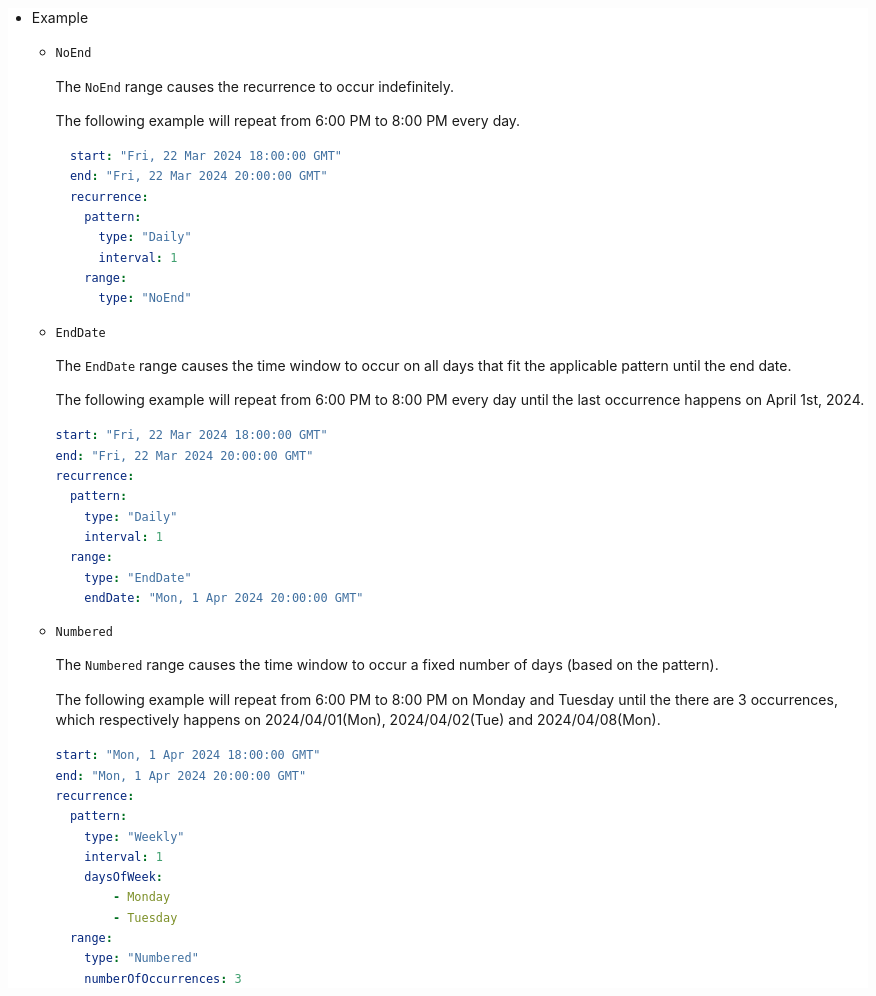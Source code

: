   * Example
    * `NoEnd`

      The `NoEnd` range causes the recurrence to occur indefinitely.

      The following example will repeat from 6:00 PM to 8:00 PM every day.

      ``` yaml
        start: "Fri, 22 Mar 2024 18:00:00 GMT"
        end: "Fri, 22 Mar 2024 20:00:00 GMT"
        recurrence:
          pattern:
            type: "Daily"
            interval: 1
          range:
            type: "NoEnd"
      ```

    * `EndDate`

      The `EndDate` range causes the time window to occur on all days that fit the applicable pattern until the end date.

      The following example will repeat from 6:00 PM to 8:00 PM every day until the last occurrence happens on April 1st, 2024.

      ``` yaml
      start: "Fri, 22 Mar 2024 18:00:00 GMT"
      end: "Fri, 22 Mar 2024 20:00:00 GMT"
      recurrence:
        pattern:
          type: "Daily"
          interval: 1
        range:
          type: "EndDate"
          endDate: "Mon, 1 Apr 2024 20:00:00 GMT"
      ```

    * `Numbered`

      The `Numbered` range causes the time window to occur a fixed number of days (based on the pattern).

      The following example will repeat from 6:00 PM to 8:00 PM on Monday and Tuesday until the there are 3 occurrences, which respectively happens on 2024/04/01(Mon), 2024/04/02(Tue) and 2024/04/08(Mon).

        ``` yaml
        start: "Mon, 1 Apr 2024 18:00:00 GMT"
        end: "Mon, 1 Apr 2024 20:00:00 GMT"
        recurrence:
          pattern:
            type: "Weekly"
            interval: 1
            daysOfWeek:
                - Monday
                - Tuesday
          range:
            type: "Numbered"
            numberOfOccurrences: 3
        ```
